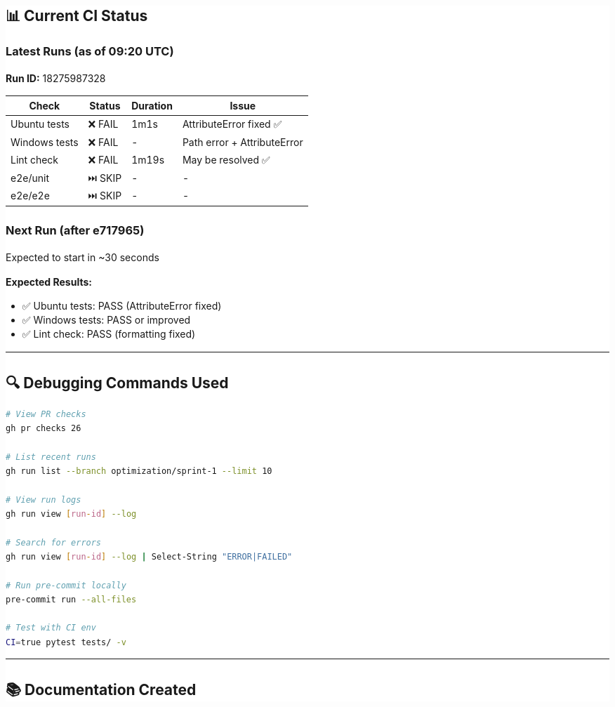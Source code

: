 ## 📊 Current CI Status

### Latest Runs (as of 09:20 UTC)

**Run ID:** 18275987328

| Check | Status | Duration | Issue |
|-------|--------|----------|-------|
| Ubuntu tests | ❌ FAIL | 1m1s | AttributeError fixed ✅ |
| Windows tests | ❌ FAIL | - | Path error + AttributeError |
| Lint check | ❌ FAIL | 1m19s | May be resolved ✅ |
| e2e/unit | ⏭️ SKIP | - | - |
| e2e/e2e | ⏭️ SKIP | - | - |

### Next Run (after e717965)
Expected to start in ~30 seconds

**Expected Results:**
- ✅ Ubuntu tests: PASS (AttributeError fixed)
- ✅ Windows tests: PASS or improved
- ✅ Lint check: PASS (formatting fixed)

---

## 🔍 Debugging Commands Used

```bash
# View PR checks
gh pr checks 26

# List recent runs
gh run list --branch optimization/sprint-1 --limit 10

# View run logs
gh run view [run-id] --log

# Search for errors
gh run view [run-id] --log | Select-String "ERROR|FAILED"

# Run pre-commit locally
pre-commit run --all-files

# Test with CI env
CI=true pytest tests/ -v
```

---

## 📚 Documentation Created
